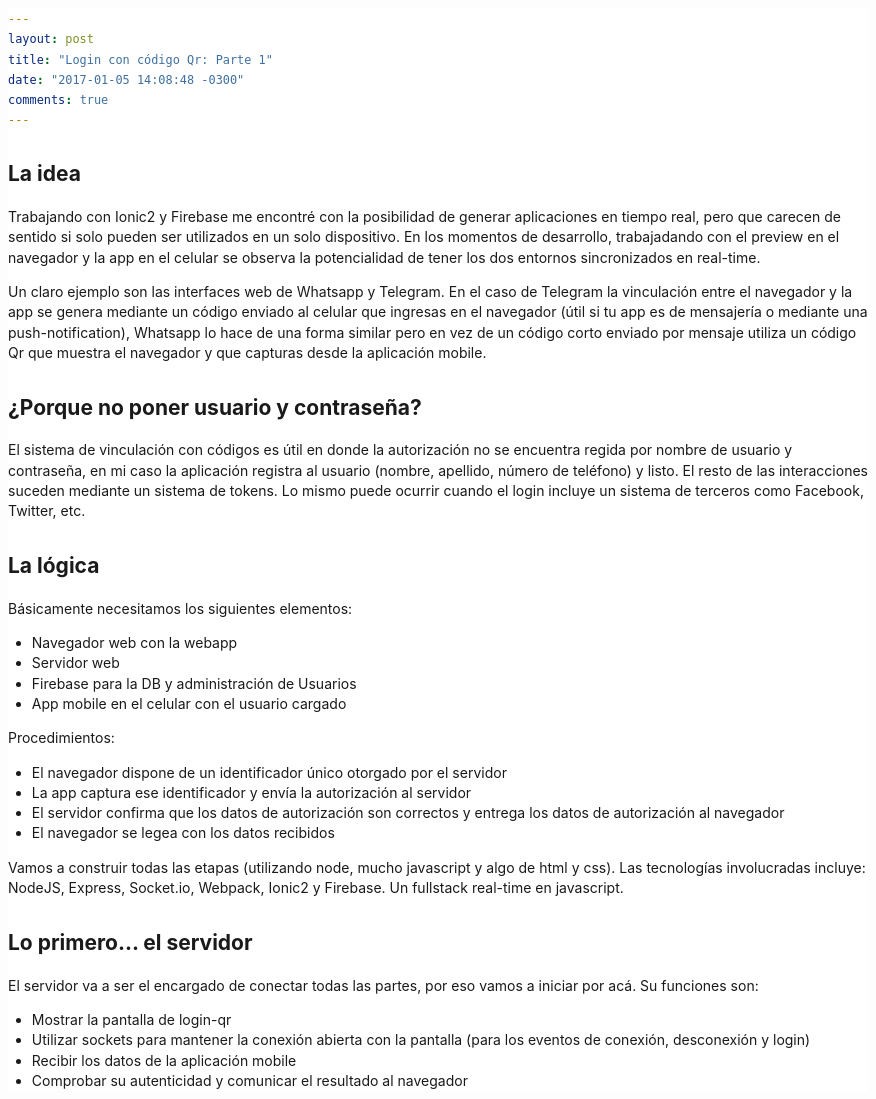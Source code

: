 ```yaml
---
layout: post
title: "Login con código Qr: Parte 1"
date: "2017-01-05 14:08:48 -0300"
comments: true
---
```

## La idea
Trabajando con Ionic2 y Firebase me encontré con la posibilidad de generar aplicaciones en tiempo real, pero que carecen de sentido si solo pueden ser utilizados en un solo dispositivo. En los momentos de desarrollo, trabajadando con el preview en el navegador y la app en el celular se observa la potencialidad de tener los dos entornos sincronizados en real-time.

Un claro ejemplo son las interfaces web de Whatsapp y Telegram.
En el caso de Telegram la vinculación entre el navegador y la app se genera mediante un código enviado al celular que ingresas en el navegador (útil si tu app es de mensajería o mediante una push-notification), Whatsapp lo hace de una forma similar pero en vez de un código corto enviado por mensaje utiliza un código Qr que muestra el navegador y que capturas desde la aplicación mobile.

## ¿Porque no poner usuario y contraseña?
El sistema de vinculación con códigos es útil en donde la autorización no se encuentra regida por nombre de usuario y contraseña, en mi caso la aplicación registra al usuario (nombre, apellido, número de teléfono) y listo. El resto de las interacciones suceden mediante un sistema de tokens. Lo mismo puede ocurrir cuando el login incluye un sistema de terceros como Facebook, Twitter, etc.

## La lógica
Básicamente necesitamos los siguientes elementos:
* Navegador web con la webapp
* Servidor web
* Firebase para la DB y administración de Usuarios
* App mobile en el celular con el usuario cargado

Procedimientos:
* El navegador dispone de un identificador único otorgado por el servidor
* La app captura ese identificador y envía la autorización al servidor
* El servidor confirma que los datos de autorización son correctos y entrega los datos de autorización al navegador
* El navegador se legea con los datos recibidos

Vamos a construir todas las etapas (utilizando node, mucho javascript y algo de html y css). Las tecnologías involucradas incluye: NodeJS, Express, Socket.io, Webpack, Ionic2 y Firebase. Un fullstack real-time en javascript.

## Lo primero... el servidor
El servidor va a ser el encargado de conectar todas las partes, por eso vamos a iniciar por acá. Su funciones son:
* Mostrar la pantalla de login-qr
* Utilizar sockets para mantener la conexión abierta con la pantalla (para los eventos de conexión, desconexión y login)
* Recibir los datos de la aplicación mobile
* Comprobar su autenticidad y comunicar el resultado al navegador
